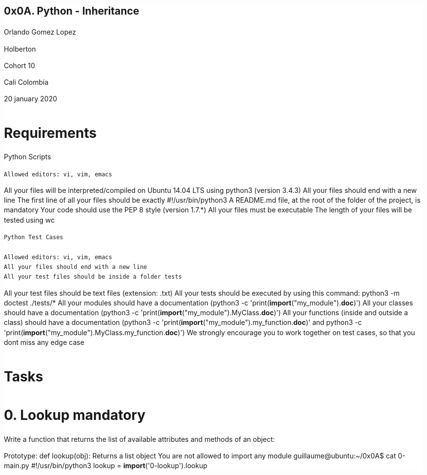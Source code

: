 ## 0x0A. Python - Inheritance

Orlando Gomez Lopez

Holberton

Cohort 10

Cali Colombia

20 january 2020

# Requirements

Python Scripts

	Allowed editors: vi, vim, emacs
All your files will be interpreted/compiled on Ubuntu 14.04 LTS using python3 (version 3.4.3)
	All your files should end with a new line
	The first line of all your files should be exactly #!/usr/bin/python3
	A README.md file, at the root of the folder of the project, is mandatory
Your code should use the PEP 8 style (version 1.7.*)
	All your files must be executable
	The length of your files will be tested using wc

	Python Test Cases

	Allowed editors: vi, vim, emacs
	All your files should end with a new line
	All your test files should be inside a folder tests
All your test files should be text files (extension: .txt)
	All your tests should be executed by using this command: python3 -m doctest ./tests/*
											      All your modules should have a documentation (python3 -c 'print(__import__("my_module").__doc__)')
											      All your classes should have a documentation (python3 -c 'print(__import__("my_module").MyClass.__doc__)')
											      All your functions (inside and outside a class) should have a documentation (python3 -c 'print(__import__("my_module").my_function.__doc__)' and python3 -c 'print(__import__("my_module").MyClass.my_function.__doc__)')
											      We strongly encourage you to work together on test cases, so that you dont miss any edge case

# Tasks

# 0. Lookup mandatory

Write a function that returns the list of available attributes and methods of an object:

Prototype: def lookup(obj):
Returns a list object
You are not allowed to import any module
guillaume@ubuntu:~/0x0A$ cat 0-main.py
#!/usr/bin/python3
lookup = __import__('0-lookup').lookup
